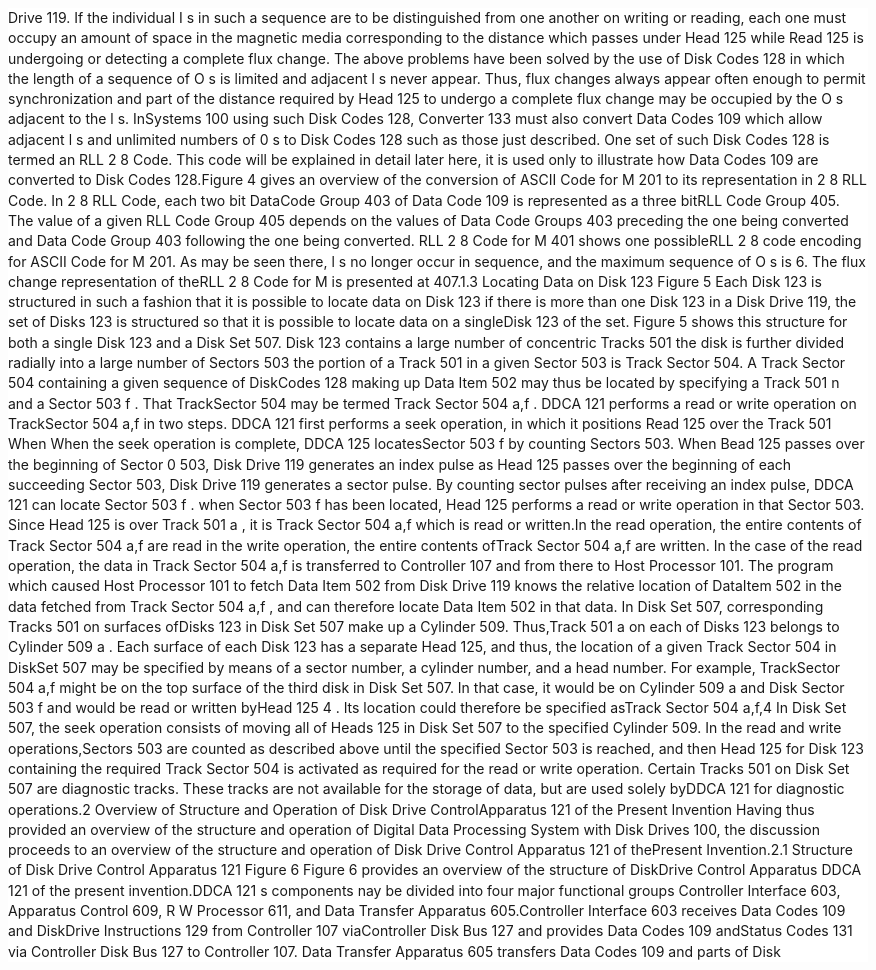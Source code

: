 Drive 119. If the individual I s in such a sequence are to be distinguished from one another on writing or reading, each one must occupy an amount of space in the magnetic media corresponding to the distance which passes under Head 125 while Read 125 is undergoing or detecting a complete flux change. The above problems have been solved by the use of Disk Codes 128 in which the length of a sequence of O s is limited and adjacent l s never appear. Thus, flux changes always appear often enough to permit synchronization and part of the distance required by Head 125 to undergo a complete flux change may be occupied by the O s adjacent to the l s. InSystems 100 using such Disk Codes 128, Converter 133 must also convert Data Codes 109 which allow adjacent l s and unlimited numbers of 0 s to Disk Codes 128 such as those just described. One set of such Disk Codes 128 is termed an RLL 2 8 Code. This code will be explained in detail later here, it is used only to illustrate how Data Codes 109 are converted to Disk Codes 128.Figure 4 gives an overview of the conversion of ASCII Code for M 201 to its representation in 2 8 RLL Code. In 2 8 RLL Code, each two bit DataCode Group 403 of Data Code 109 is represented as a three bitRLL Code Group 405. The value of a given RLL Code Group 405 depends on the values of Data Code Groups 403 preceding the one being converted and Data Code Group 403 following the one being converted. RLL 2 8 Code for M 401 shows one possibleRLL 2 8 code encoding for ASCII Code for M 201. As may be seen there, l s no longer occur in sequence, and the maximum sequence of O s is 6. The flux change representation of theRLL 2 8 Code for M is presented at 407.1.3 Locating Data on Disk 123 Figure 5 Each Disk 123 is structured in such a fashion that it is possible to locate data on Disk 123 if there is more than one Disk 123 in a Disk Drive 119, the set of Disks 123 is structured so that it is possible to locate data on a singleDisk 123 of the set. Figure 5 shows this structure for both a single Disk 123 and a Disk Set 507. Disk 123 contains a large number of concentric Tracks 501 the disk is further divided radially into a large number of Sectors 503 the portion of a Track 501 in a given Sector 503 is Track Sector 504. A Track Sector 504 containing a given sequence of DiskCodes 128 making up Data Item 502 may thus be located by specifying a Track 501 n and a Sector 503 f . That TrackSector 504 may be termed Track Sector 504 a,f . DDCA 121 performs a read or write operation on TrackSector 504 a,f in two steps. DDCA 121 first performs a seek operation, in which it positions Read 125 over the Track 501 When When the seek operation is complete, DDCA 125 locatesSector 503 f by counting Sectors 503. When Bead 125 passes over the beginning of Sector 0 503, Disk Drive 119 generates an index pulse as Head 125 passes over the beginning of each succeeding Sector 503, Disk Drive 119 generates a sector pulse. By counting sector pulses after receiving an index pulse, DDCA 121 can locate Sector 503 f . when Sector 503 f has been located, Head 125 performs a read or write operation in that Sector 503. Since Head 125 is over Track 501 a , it is Track Sector 504 a,f which is read or written.In the read operation, the entire contents of Track Sector 504 a,f are read in the write operation, the entire contents ofTrack Sector 504 a,f are written. In the case of the read operation, the data in Track Sector 504 a,f is transferred to Controller 107 and from there to Host Processor 101. The program which caused Host Processor 101 to fetch Data Item 502 from Disk Drive 119 knows the relative location of DataItem 502 in the data fetched from Track Sector 504 a,f , and can therefore locate Data Item 502 in that data. In Disk Set 507, corresponding Tracks 501 on surfaces ofDisks 123 in Disk Set 507 make up a Cylinder 509. Thus,Track 501 a on each of Disks 123 belongs to Cylinder 509 a . Each surface of each Disk 123 has a separate Head 125, and thus, the location of a given Track Sector 504 in DiskSet 507 may be specified by means of a sector number, a cylinder number, and a head number. For example, TrackSector 504 a,f might be on the top surface of the third disk in Disk Set 507. In that case, it would be on Cylinder 509 a and Disk Sector 503 f and would be read or written byHead 125 4 . Its location could therefore be specified asTrack Sector 504 a,f,4 In Disk Set 507, the seek operation consists of moving all of Heads 125 in Disk Set 507 to the specified Cylinder 509. In the read and write operations,Sectors 503 are counted as described above until the specified Sector 503 is reached, and then Head 125 for Disk 123 containing the required Track Sector 504 is activated as required for the read or write operation. Certain Tracks 501 on Disk Set 507 are diagnostic tracks. These tracks are not available for the storage of data, but are used solely byDDCA 121 for diagnostic operations.2 Overview of Structure and Operation of Disk Drive ControlApparatus 121 of the Present Invention Having thus provided an overview of the structure and operation of Digital Data Processing System with Disk Drives 100, the discussion proceeds to an overview of the structure and operation of Disk Drive Control Apparatus 121 of thePresent Invention.2.1 Structure of Disk Drive Control Apparatus 121 Figure 6 Figure 6 provides an overview of the structure of DiskDrive Control Apparatus DDCA 121 of the present invention.DDCA 121 s components nay be divided into four major functional groups Controller Interface 603, Apparatus Control 609, R W Processor 611, and Data Transfer Apparatus 605.Controller Interface 603 receives Data Codes 109 and DiskDrive Instructions 129 from Controller 107 viaController Disk Bus 127 and provides Data Codes 109 andStatus Codes 131 via Controller Disk Bus 127 to Controller 107. Data Transfer Apparatus 605 transfers Data Codes 109 and parts of Disk